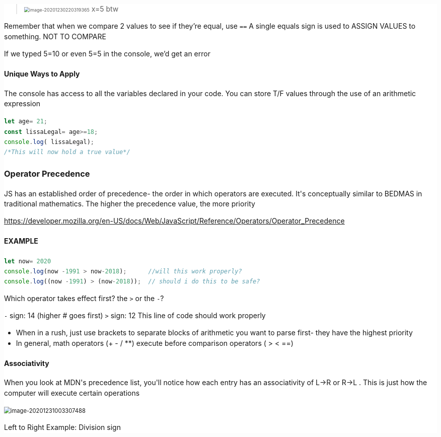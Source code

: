 > <img src="C:\Users\jason\AppData\Roaming\Typora\typora-user-images-repo1\image-20201230220319365.png" alt="image-20201230220319365" style="zoom:64%;" /> x=5 btw

Remember that when we compare 2 values to see if they’re equal, use `==`
A single equals sign is used to ASSIGN VALUES to something. NOT TO COMPARE

If we typed 5=10 or even 5=5 in the console, we’d get an error



#### Unique Ways to Apply

The console has access to all the variables declared in your code. You can store T/F values through the use of an arithmetic expression

```js
let age= 21;
const lissaLegal= age>=18;
console.log( lissaLegal);
/*This will now hold a true value*/
```



### Operator Precedence

JS has an established order of precedence- the order in which operators are executed. It's conceptually similar to BEDMAS in traditional mathematics.
The higher the precedence value, the more priority 

https://developer.mozilla.org/en-US/docs/Web/JavaScript/Reference/Operators/Operator_Precedence

#### EXAMPLE

```js
let now= 2020
console.log(now -1991 > now-2018); 		//will this work properly?
console.log((now -1991) > (now-2018));	// should i do this to be safe?
```

Which operator takes effect first? the `>` or the `-`?

`-` sign: 14 (higher # goes first)
`>` sign: 12
This line of code should work properly

- When in a rush, just use brackets to separate blocks of arithmetic you want to parse first- they have the highest priority
- In general, math operators (+ - / **) execute before comparison operators ( > < ==)

#### Associativity

When you look at MDN's precedence list, you'll notice how each entry has an associativity of L->R or R->L . This is just how the computer will execute certain operations

<img src="C:\Users\jason\AppData\Roaming\Typora\typora-user-images-repo1\image-20201231003307488.png" alt="image-20201231003307488" style="zoom: 80%;" />


Left to Right Example: Division sign
